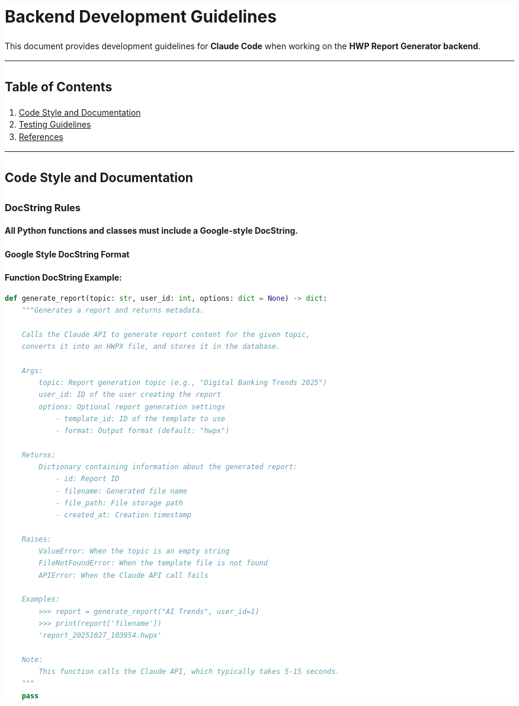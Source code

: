 # Backend Development Guidelines

This document provides development guidelines for **Claude Code** when working on the **HWP Report Generator backend**.

---

## Table of Contents

1. [Code Style and Documentation](#code-style-and-documentation)
2. [Testing Guidelines](#testing-guidelines)
3. [References](#references)

---

## Code Style and Documentation

### DocString Rules

**All Python functions and classes must include a Google-style DocString.**

#### Google Style DocString Format

**Function DocString Example:**

```python
def generate_report(topic: str, user_id: int, options: dict = None) -> dict:
    """Generates a report and returns metadata.

    Calls the Claude API to generate report content for the given topic,
    converts it into an HWPX file, and stores it in the database.

    Args:
        topic: Report generation topic (e.g., "Digital Banking Trends 2025")
        user_id: ID of the user creating the report
        options: Optional report generation settings
            - template_id: ID of the template to use
            - format: Output format (default: "hwpx")

    Returns:
        Dictionary containing information about the generated report:
            - id: Report ID
            - filename: Generated file name
            - file_path: File storage path
            - created_at: Creation timestamp

    Raises:
        ValueError: When the topic is an empty string
        FileNotFoundError: When the template file is not found
        APIError: When the Claude API call fails

    Examples:
        >>> report = generate_report("AI Trends", user_id=1)
        >>> print(report['filename'])
        'report_20251027_103954.hwpx'

    Note:
        This function calls the Claude API, which typically takes 5-15 seconds.
    """
    pass
```
